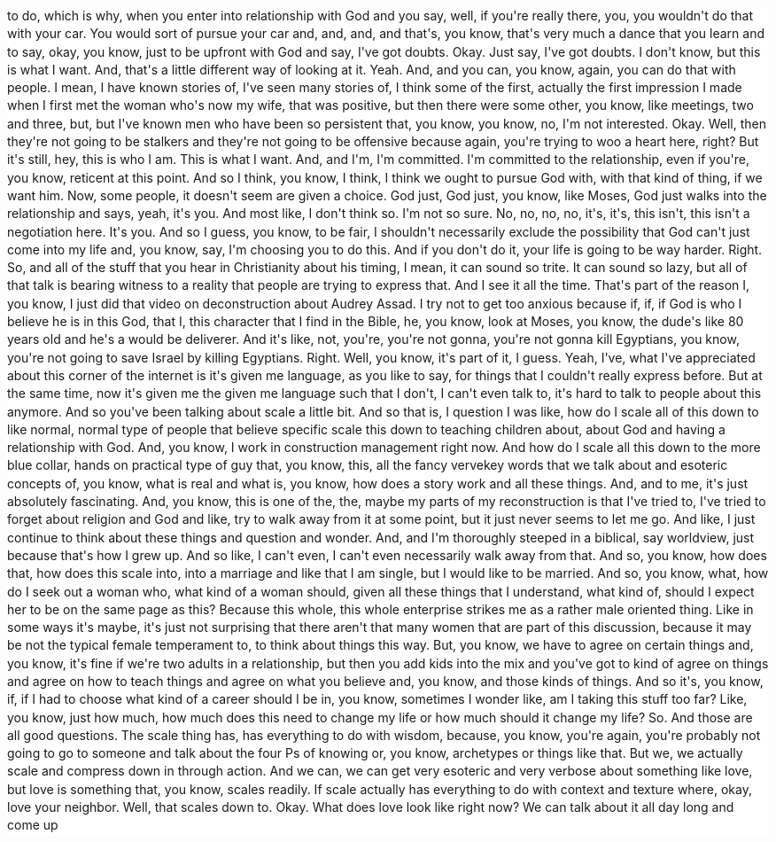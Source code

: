to do, which is why, when you enter into relationship with God and you say, well, if you're really there, you, you wouldn't do that with your car. You would sort of pursue your car and, and, and, and that's, you know, that's very much a dance that you learn and to say, okay, you know, just to be upfront with God and say, I've got doubts. Okay. Just say, I've got doubts. I don't know, but this is what I want. And, that's a little different way of looking at it. Yeah. And, and you can, you know, again, you can do that with people. I mean, I have known stories of, I've seen many stories of, I think some of the first, actually the first impression I made when I first met the woman who's now my wife, that was positive, but then there were some other, you know, like meetings, two and three, but, but I've known men who have been so persistent that, you know, you know, no, I'm not interested. Okay. Well, then they're not going to be stalkers and they're not going to be offensive because again, you're trying to woo a heart here, right? But it's still, hey, this is who I am. This is what I want. And, and I'm, I'm committed. I'm committed to the relationship, even if you're, you know, reticent at this point. And so I think, you know, I think, I think we ought to pursue God with, with that kind of thing, if we want him. Now, some people, it doesn't seem are given a choice. God just, God just, you know, like Moses, God just walks into the relationship and says, yeah, it's you. And most like, I don't think so. I'm not so sure. No, no, no, no, it's, it's, this isn't, this isn't a negotiation here. It's you. And so I guess, you know, to be fair, I shouldn't necessarily exclude the possibility that God can't just come into my life and, you know, say, I'm choosing you to do this. And if you don't do it, your life is going to be way harder. Right. So, and all of the stuff that you hear in Christianity about his timing, I mean, it can sound so trite. It can sound so lazy, but all of that talk is bearing witness to a reality that people are trying to express that. And I see it all the time. That's part of the reason I, you know, I just did that video on deconstruction about Audrey Assad. I try not to get too anxious because if, if, if God is who I believe he is in this God, that I, this character that I find in the Bible, he, you know, look at Moses, you know, the dude's like 80 years old and he's a would be deliverer. And it's like, not, you're, you're not gonna, you're not gonna kill Egyptians, you know, you're not going to save Israel by killing Egyptians. Right. Well, you know, it's part of it, I guess. Yeah, I've, what I've appreciated about this corner of the internet is it's given me language, as you like to say, for things that I couldn't really express before. But at the same time, now it's given me the given me language such that I don't, I can't even talk to, it's hard to talk to people about this anymore. And so you've been talking about scale a little bit. And so that is, I question I was like, how do I scale all of this down to like normal, normal type of people that believe specific scale this down to teaching children about, about God and having a relationship with God. And, you know, I work in construction management right now. And how do I scale all this down to the more blue collar, hands on practical type of guy that, you know, this, all the fancy vervekey words that we talk about and esoteric concepts of, you know, what is real and what is, you know, how does a story work and all these things. And, and to me, it's just absolutely fascinating. And, you know, this is one of the, the, maybe my parts of my reconstruction is that I've tried to, I've tried to forget about religion and God and like, try to walk away from it at some point, but it just never seems to let me go. And like, I just continue to think about these things and question and wonder. And, and I'm thoroughly steeped in a biblical, say worldview, just because that's how I grew up. And so like, I can't even, I can't even necessarily walk away from that. And so, you know, how does that, how does this scale into, into a marriage and like that I am single, but I would like to be married. And so, you know, what, how do I seek out a woman who, what kind of a woman should, given all these things that I understand, what kind of, should I expect her to be on the same page as this? Because this whole, this whole enterprise strikes me as a rather male oriented thing. Like in some ways it's maybe, it's just not surprising that there aren't that many women that are part of this discussion, because it may be not the typical female temperament to, to think about things this way. But, you know, we have to agree on certain things and, you know, it's fine if we're two adults in a relationship, but then you add kids into the mix and you've got to kind of agree on things and agree on how to teach things and agree on what you believe and, you know, and those kinds of things. And so it's, you know, if, if I had to choose what kind of a career should I be in, you know, sometimes I wonder like, am I taking this stuff too far? Like, you know, just how much, how much does this need to change my life or how much should it change my life? So. And those are all good questions. The scale thing has, has everything to do with wisdom, because, you know, you're again, you're probably not going to go to someone and talk about the four Ps of knowing or, you know, archetypes or things like that. But we, we actually scale and compress down in through action. And we can, we can get very esoteric and very verbose about something like love, but love is something that, you know, scales readily. If scale actually has everything to do with context and texture where, okay, love your neighbor. Well, that scales down to. Okay. What does love look like right now? We can talk about it all day long and come up